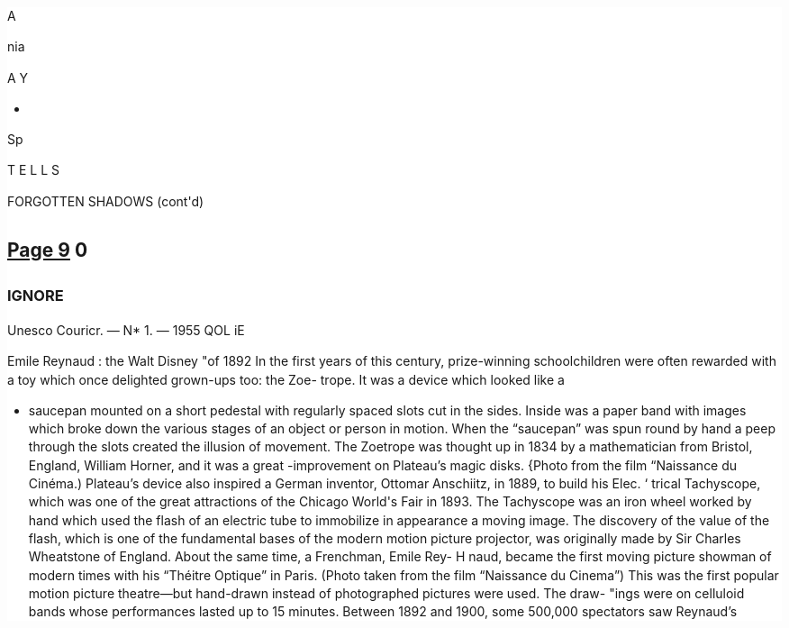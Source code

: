 A 
  
nia
 
A
Y
 
 
 
-
 
Sp
 
T
E
L
L
S
 
FORGOTTEN SHADOWS (cont'd)

## [Page 9](068948engo.pdf#page=9) 0

### IGNORE

  
Unesco Couricr. — N* 1. — 1955 
QOL iE 
     
Emile Reynaud : 
the Walt Disney 
"of 1892 
In the first years of this century, prize-winning 
schoolchildren were often rewarded with a toy 
which once delighted grown-ups too: the Zoe- 
trope. It was a device which looked like a 
* saucepan mounted on a short pedestal with 
regularly spaced slots cut in the sides. Inside 
was a paper band with images which broke 
down the various stages of an object or person 
in motion. When the “saucepan” was spun 
round by hand a peep through the slots created 
the illusion of movement. The Zoetrope was 
thought up in 1834 by a mathematician from 
Bristol, England, William Horner, and it was a 
great -improvement on Plateau’s magic disks. 
{Photo from the film “Naissance du Cinéma.) 
Plateau’s device also inspired a German inventor, 
Ottomar Anschiitz, in 1889, to build his Elec. ‘ 
trical Tachyscope, which was one of the great 
attractions of the Chicago World's Fair in 1893. 
The Tachyscope was an iron wheel worked by 
hand which used the flash of an electric tube to 
immobilize in appearance a moving image. The 
discovery of the value of the flash, which is one 
of the fundamental bases of the modern motion 
picture projector, was originally made by Sir 
Charles Wheatstone of England. 
About the same time, a Frenchman, Emile Rey- H 
naud, became the first moving picture showman 
of modern times with his “Théitre Optique” in 
Paris. (Photo taken from the film “Naissance 
du Cinema”) This was the first popular motion 
picture theatre—but hand-drawn instead of 
photographed pictures were used. The draw- 
"ings were on celluloid bands whose performances 
lasted up to 15 minutes. Between 1892 and 
1900, some 500,000 spectators saw Reynaud’s 